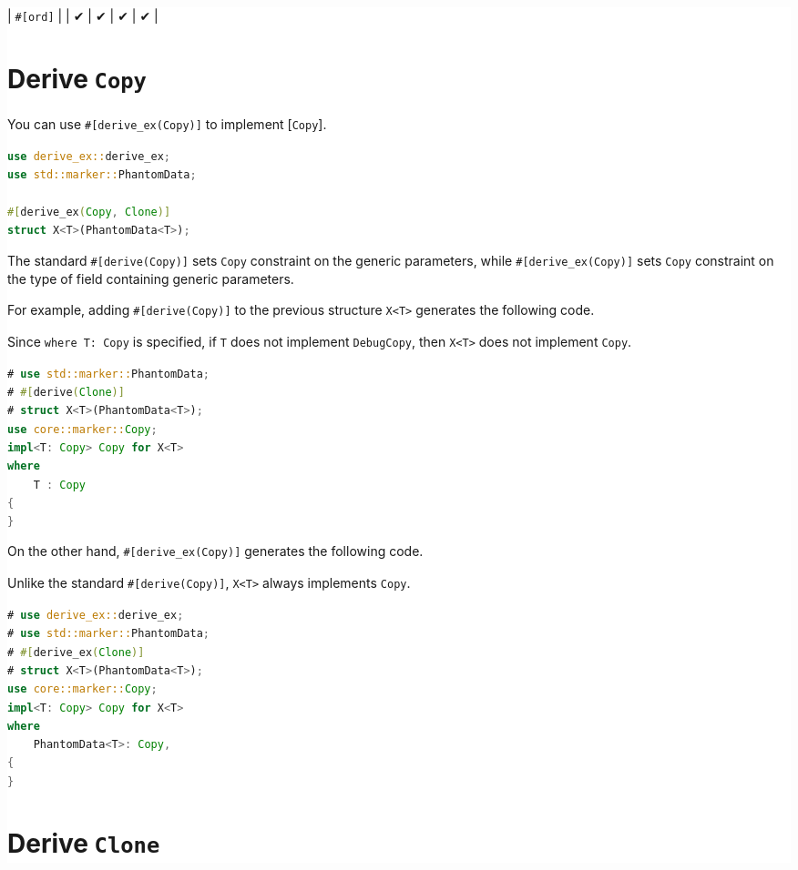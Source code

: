 | `#[ord]`                   |      | ✔      | ✔    | ✔       | ✔     |

# Derive `Copy`

You can use `#[derive_ex(Copy)]` to implement [`Copy`].

```rust
use derive_ex::derive_ex;
use std::marker::PhantomData;

#[derive_ex(Copy, Clone)]
struct X<T>(PhantomData<T>);
```

The standard `#[derive(Copy)]` sets `Copy` constraint on the generic parameters, while `#[derive_ex(Copy)]` sets `Copy` constraint on the type of field containing generic parameters.

For example, adding `#[derive(Copy)]` to the previous structure `X<T>` generates the following code.

Since `where T: Copy` is specified, if `T` does not implement `DebugCopy`, then `X<T>` does not implement `Copy`.

```rust
# use std::marker::PhantomData;
# #[derive(Clone)]
# struct X<T>(PhantomData<T>);
use core::marker::Copy;
impl<T: Copy> Copy for X<T>
where
    T : Copy
{
}
```

On the other hand, `#[derive_ex(Copy)]` generates the following code.

Unlike the standard `#[derive(Copy)]`, `X<T>` always implements `Copy`.

```rust
# use derive_ex::derive_ex;
# use std::marker::PhantomData;
# #[derive_ex(Clone)]
# struct X<T>(PhantomData<T>);
use core::marker::Copy;
impl<T: Copy> Copy for X<T>
where
    PhantomData<T>: Copy,
{
}
```

# Derive `Clone`

